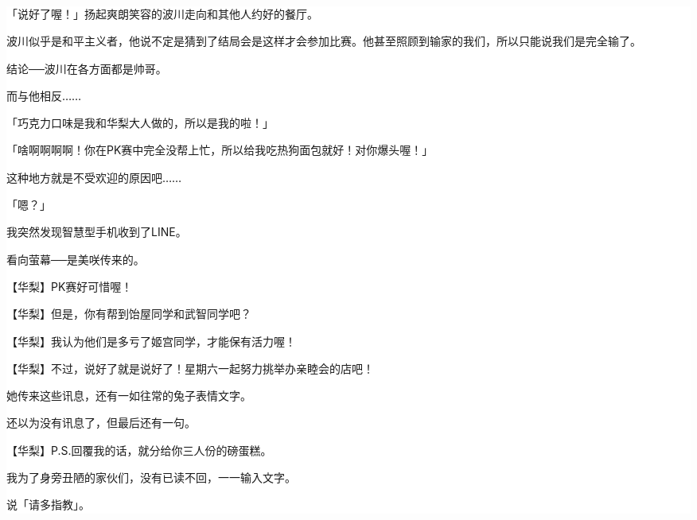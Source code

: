 「说好了喔！」扬起爽朗笑容的波川走向和其他人约好的餐厅。

波川似乎是和平主义者，他说不定是猜到了结局会是这样才会参加比赛。他甚至照顾到输家的我们，所以只能说我们是完全输了。

结论──波川在各方面都是帅哥。

而与他相反……

「巧克力口味是我和华梨大人做的，所以是我的啦！」

「啥啊啊啊啊！你在PK赛中完全没帮上忙，所以给我吃热狗面包就好！对你爆头喔！」

这种地方就是不受欢迎的原因吧……

「嗯？」

我突然发现智慧型手机收到了LINE。

看向萤幕──是美咲传来的。

【华梨】PK赛好可惜喔！

【华梨】但是，你有帮到饴屋同学和武智同学吧？

【华梨】我认为他们是多亏了姬宫同学，才能保有活力喔！

【华梨】不过，说好了就是说好了！星期六一起努力挑举办亲睦会的店吧！

她传来这些讯息，还有一如往常的兔子表情文字。

还以为没有讯息了，但最后还有一句。

【华梨】P.S.回覆我的话，就分给你三人份的磅蛋糕。

我为了身旁丑陋的家伙们，没有已读不回，一一输入文字。

说「请多指教」。

